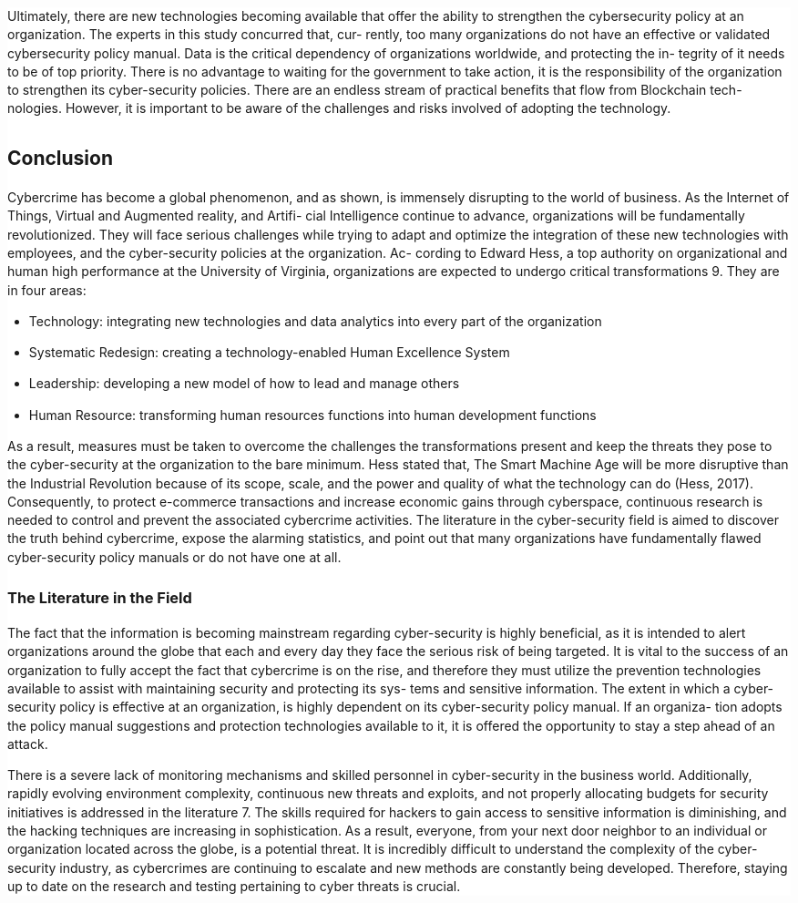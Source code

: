Ultimately, there are new technologies becoming available that offer the ability to strengthen the cybersecurity policy at an organization. The experts in this study concurred that, cur- rently, too many organizations do not have an effective or validated cybersecurity policy manual. Data is the critical dependency of organizations worldwide, and protecting the in- tegrity of it needs to be of top priority. There is no advantage to waiting for the government to take action, it is the responsibility of the organization to strengthen its cyber-security policies. There are an endless stream of practical benefits that flow from Blockchain tech- nologies. However, it is important to be aware of the challenges and risks involved of adopting the technology.

## Conclusion

Cybercrime has become a global phenomenon, and as shown, is immensely disrupting to the world of business. As the Internet of Things, Virtual and Augmented reality, and Artifi- cial Intelligence continue to advance, organizations will be fundamentally revolutionized. They will face serious challenges while trying to adapt and optimize the integration of these new technologies with employees, and the cyber-security policies at the organization. Ac- cording to Edward Hess, a top authority on organizational and human high performance at the University of Virginia, organizations are expected to undergo critical transformations 9. They are in four areas:

- Technology: integrating new technologies and data analytics into every part of the organization

- Systematic Redesign: creating a technology-enabled Human Excellence System  

 
- Leadership: developing a new model of how to lead and manage others

- Human Resource: transforming human resources functions into human development functions

As a result, measures must be taken to overcome the challenges the transformations present and keep the threats they pose to the cyber-security at the organization to the bare minimum. Hess stated that, The Smart Machine Age will be more disruptive than the Industrial Revolution because of its scope, scale, and the power and quality of what the technology can do (Hess, 2017). Consequently, to protect e-commerce transactions and increase economic gains through cyberspace, continuous research is needed to control and prevent the associated cybercrime activities. The literature in the cyber-security field is aimed to discover the truth behind cybercrime, expose the alarming statistics, and point out that many organizations have fundamentally flawed cyber-security policy manuals or do not have one at all.

### The Literature in the Field

The fact that the information is becoming mainstream regarding cyber-security is highly beneficial, as it is intended to alert organizations around the globe that each and every day they face the serious risk of being targeted. It is vital to the success of an organization to fully accept the fact that cybercrime is on the rise, and therefore they must utilize the prevention technologies available to assist with maintaining security and protecting its sys- tems and sensitive information. The extent in which a cyber-security policy is effective at an organization, is highly dependent on its cyber-security policy manual. If an organiza- tion adopts the policy manual suggestions and protection technologies available to it, it is offered the opportunity to stay a step ahead of an attack.

There is a severe lack of monitoring mechanisms and skilled personnel in cyber-security in the business world. Additionally, rapidly evolving environment complexity, continuous new threats and exploits, and not properly allocating budgets for security initiatives is addressed in the literature 7. The skills required for hackers to gain access to sensitive information is diminishing, and the hacking techniques are increasing in sophistication. As a result, everyone, from your next door neighbor to an individual or organization located across the globe, is a potential threat. It is incredibly difficult to understand the complexity of the cyber-security industry, as cybercrimes are continuing to escalate and new methods are constantly being developed. Therefore, staying up to date on the research and testing pertaining to cyber threats is crucial.
